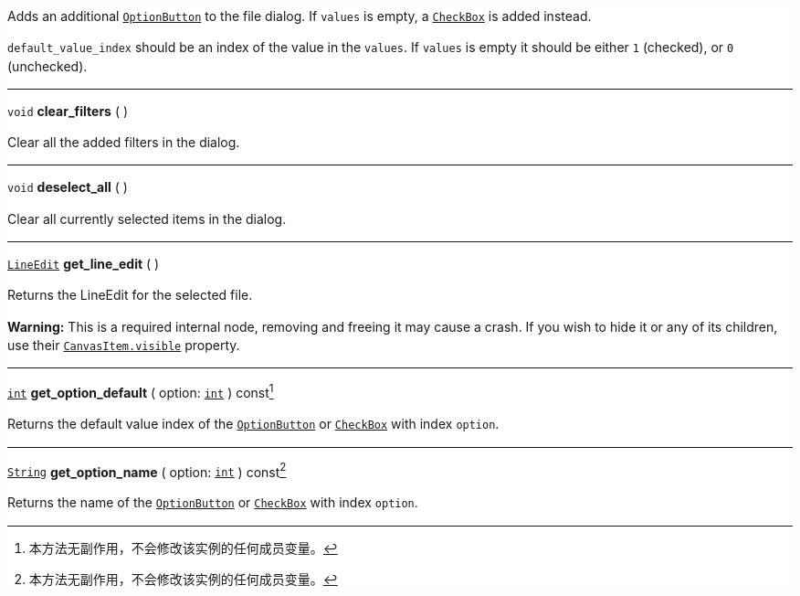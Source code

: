 Adds an additional [`OptionButton`](class_optionbutton.md) to the file dialog. If `values` is empty, a [`CheckBox`](class_checkbox.md) is added instead.

 `default_value_index` should be an index of the value in the `values`. If `values` is empty it should be either `1` (checked), or `0` (unchecked).



---

<div id="_class_filedialog_method_clear_filters"></div>

`void` **clear_filters** ( )<div id="class_filedialog_method_clear_filters"></div>

Clear all the added filters in the dialog.



---

<div id="_class_filedialog_method_deselect_all"></div>

`void` **deselect_all** ( )<div id="class_filedialog_method_deselect_all"></div>

Clear all currently selected items in the dialog.



---

<div id="_class_filedialog_method_get_line_edit"></div>

[`LineEdit`](class_lineedit.md) **get_line_edit** ( )<div id="class_filedialog_method_get_line_edit"></div>

Returns the LineEdit for the selected file.

 **Warning:** This is a required internal node, removing and freeing it may cause a crash. If you wish to hide it or any of its children, use their [`CanvasItem.visible`](#class_canvasitem_property_visible) property.



---

<div id="_class_filedialog_method_get_option_default"></div>

[`int`](class_int.md) **get_option_default** ( option: [`int`](class_int.md) ) const[^const]<div id="class_filedialog_method_get_option_default"></div>

Returns the default value index of the [`OptionButton`](class_optionbutton.md) or [`CheckBox`](class_checkbox.md) with index `option`.



---

<div id="_class_filedialog_method_get_option_name"></div>

[`String`](class_string.md) **get_option_name** ( option: [`int`](class_int.md) ) const[^const]<div id="class_filedialog_method_get_option_name"></div>

Returns the name of the [`OptionButton`](class_optionbutton.md) or [`CheckBox`](class_checkbox.md) with index `option`.


[^virtual]: 本方法通常需要用户覆盖才能生效。
[^const]: 本方法无副作用，不会修改该实例的任何成员变量。
[^vararg]: 本方法除了能接受在此处描述的参数外，还能够继续接受任意数量的参数。
[^constructor]: 本方法用于构造某个类型。
[^static]: 调用本方法无需实例，可直接使用类名进行调用。
[^operator]: 本方法描述的是使用本类型作为左操作数的有效运算符。
[^bitfield]: 这个值是由下列位标志构成位掩码的整数。
[^void]: 无返回值。